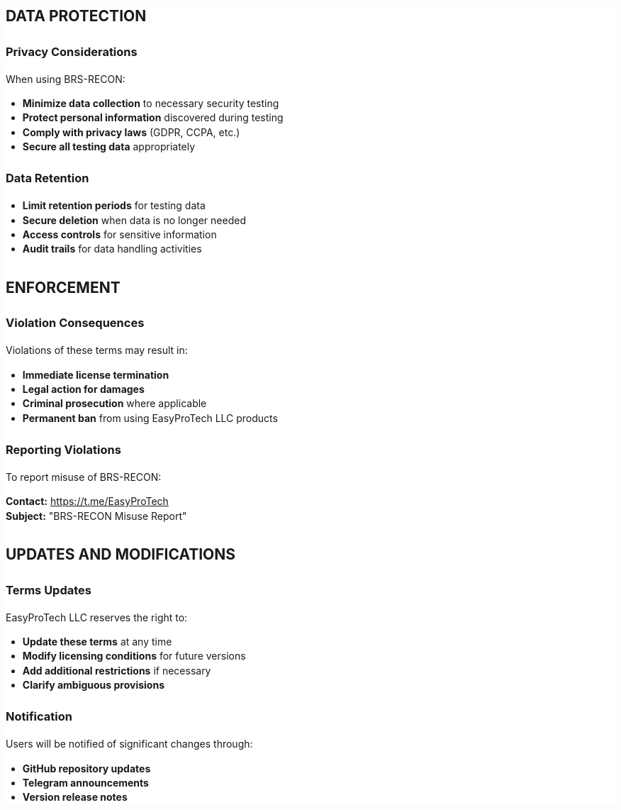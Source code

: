 ## DATA PROTECTION

### Privacy Considerations

When using BRS-RECON:

- **Minimize data collection** to necessary security testing
- **Protect personal information** discovered during testing
- **Comply with privacy laws** (GDPR, CCPA, etc.)
- **Secure all testing data** appropriately

### Data Retention

- **Limit retention periods** for testing data
- **Secure deletion** when data is no longer needed
- **Access controls** for sensitive information
- **Audit trails** for data handling activities

## ENFORCEMENT

### Violation Consequences

Violations of these terms may result in:

- **Immediate license termination**
- **Legal action for damages**
- **Criminal prosecution** where applicable
- **Permanent ban** from using EasyProTech LLC products

### Reporting Violations

To report misuse of BRS-RECON:

**Contact:** https://t.me/EasyProTech  
**Subject:** "BRS-RECON Misuse Report"

## UPDATES AND MODIFICATIONS

### Terms Updates

EasyProTech LLC reserves the right to:

- **Update these terms** at any time
- **Modify licensing conditions** for future versions
- **Add additional restrictions** if necessary
- **Clarify ambiguous provisions**

### Notification

Users will be notified of significant changes through:

- **GitHub repository updates**
- **Telegram announcements**
- **Version release notes**
